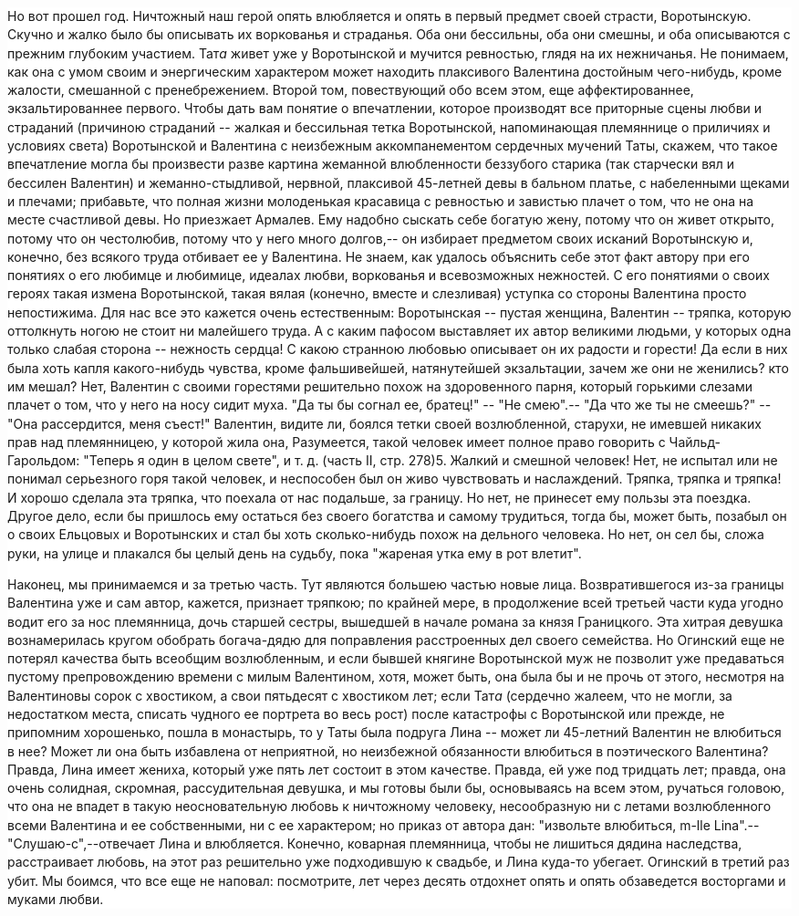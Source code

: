   Но вот прошел год. Ничтожный наш герой опять влюбляется и опять в первый предмет своей страсти, Воротынскую. Скучно и жалко было бы описывать их воркованья и страданья. Оба они бессильны, оба они смешны, и оба описываются с прежним глубоким участием. Тат*а* живет уже у Воротынской и мучится ревностью, глядя на их нежничанья. Не понимаем, как она с умом своим и энергическим характером может находить плаксивого Валентина достойным чего-нибудь, кроме жалости, смешанной с пренебрежением. Второй том, повествующий обо всем этом, еще аффектированнее, экзальтированнее первого. Чтобы дать вам понятие о впечатлении, которое производят все приторные сцены любви и страданий (причиною страданий -- жалкая и бессильная тетка Воротынской, напоминающая племяннице о приличиях и условиях света) Воротынской и Валентина с неизбежным аккомпанементом сердечных мучений Таты, скажем, что такое впечатление могла бы произвести разве картина жеманной влюбленности беззубого старика (так старчески вял и бессилен Валентин) и жеманно-стыдливой, нервной, плаксивой 45-летней девы в бальном платье, с набеленными щеками и плечами; прибавьте, что полная жизни молоденькая красавица с ревностью и завистью плачет о том, что не она на месте счастливой девы. Но приезжает Армалев. Ему надобно сыскать себе богатую жену, потому что он живет открыто, потому что он честолюбив, потому что у него много долгов,-- он избирает предметом своих исканий Воротынскую и, конечно, без всякого труда отбивает ее у Валентина. Не знаем, как удалось объяснить себе этот факт автору при его понятиях о его любимце и любимице, идеалах любви, воркованья и всевозможных нежностей. С его понятиями о своих героях такая измена Воротынской, такая вялая (конечно, вместе и слезливая) уступка со стороны Валентина просто непостижима. Для нас все это кажется очень естественным: Воротынская -- пустая женщина, Валентин -- тряпка, которую оттолкнуть ногою не стоит ни малейшего труда. А с каким пафосом выставляет их автор великими людьми, у которых одна только слабая сторона -- нежность сердца! С какою странною любовью описывает он их радости и горести! Да если в них была хоть капля какого-нибудь чувства, кроме фальшивейшей, натянутейшей экзальтации, зачем же они не женились? кто им мешал? Нет, Валентин с своими горестями решительно похож на здоровенного парня, который горькими слезами плачет о том, что у него на носу сидит муха. "Да ты бы согнал ее, братец!" -- "Не смею".-- "Да что же ты не смеешь?" -- "Она рассердится, меня съест!" Валентин, видите ли, боялся тетки своей возлюбленной, старухи, не имевшей никаких прав над племянницею, у которой жила она, Разумеется, такой человек имеет полное право говорить с Чайльд-Гарольдом: "Теперь я один в целом свете", и т. д. (часть II, стр. 278)5. Жалкий и смешной человек! Нет, не испытал или не понимал серьезного горя такой человек, и неспособен был он живо чувствовать и наслаждений. Тряпка, тряпка и тряпка! И хорошо сделала эта тряпка, что поехала от нас подальше, за границу. Но нет, не принесет ему пользы эта поездка. Другое дело, если бы пришлось ему остаться без своего богатства и самому трудиться, тогда бы, может быть, позабыл он о своих Ельцовых и Воротынских и стал бы хоть сколько-нибудь похож на дельного человека. Но нет, он сел бы, сложа руки, на улице и плакался бы целый день на судьбу, пока "жареная утка ему в рот влетит".

  Наконец, мы принимаемся и за третью часть. Тут являются большею частью новые лица. Возвратившегося из-за границы Валентина уже и сам автор, кажется, признает тряпкою; по крайней мере, в продолжение всей третьей части куда угодно водит его за нос племянница, дочь старшей сестры, вышедшей в начале романа за князя Границкого. Эта хитрая девушка вознамерилась кругом обобрать богача-дядю для поправления расстроенных дел своего семейства. Но Огинский еще не потерял качества быть всеобщим возлюбленным, и если бывшей княгине Воротынской муж не позволит уже предаваться пустому препровождению времени с милым Валентином, хотя, может быть, она была бы и не прочь от этого, несмотря на Валентиновы сорок с хвостиком, а свои пятьдесят с хвостиком лет; если Тат*а* (сердечно жалеем, что не могли, за недостатком места, списать чудного ее портрета во весь рост) после катастрофы с Воротынской или прежде, не припомним хорошенько, пошла в монастырь, то у Таты была подруга Лина -- может ли 45-летний Валентин не влюбиться в нее? Может ли она быть избавлена от неприятной, но неизбежной обязанности влюбиться в поэтического Валентина? Правда, Лина имеет жениха, который уже пять лет состоит в этом качестве. Правда, ей уже под тридцать лет; правда, она очень солидная, скромная, рассудительная девушка, и мы готовы были бы, основываясь на всем этом, ручаться головою, что она не впадет в такую неосновательную любовь к ничтожному человеку, несообразную ни с летами возлюбленного всеми Валентина и ее собственными, ни с ее характером; но приказ от автора дан: "извольте влюбиться, m-lle Lina".-- "Слушаю-с",--отвечает Лина и влюбляется. Конечно, коварная племянница, чтобы не лишиться дядина наследства, расстраивает любовь, на этот раз решительно уже подходившую к свадьбе, и Лина куда-то убегает. Огинский в третий раз убит. Мы боимся, что все еще не наповал: посмотрите, лет через десять отдохнет опять и опять обзаведется восторгами и муками любви.
